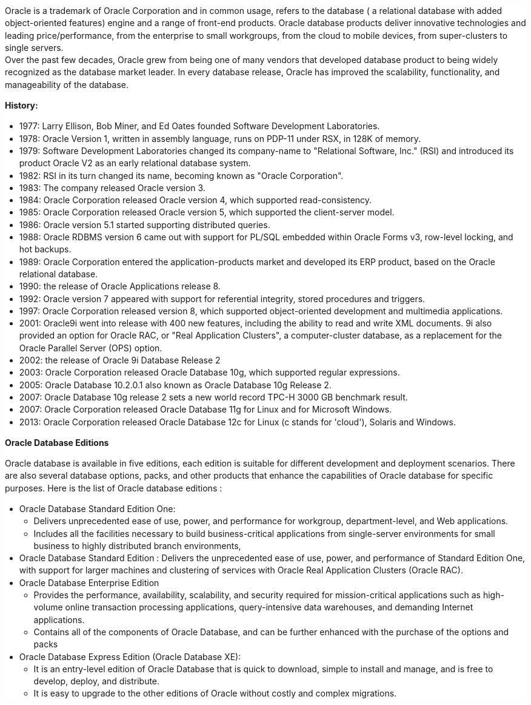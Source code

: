 Oracle is a trademark of Oracle Corporation and in common usage, refers to the database ( a relational database with added object-oriented features) engine and a range of front-end products. Oracle database products deliver innovative technologies and leading price/performance, from the enterprise to small workgroups, from the cloud to mobile devices, from super-clusters to single servers.  
Over the past few decades, Oracle grew from being one of many vendors that developed database product to being widely recognized as the database market leader. In every database release, Oracle has improved the scalability, functionality, and manageability of the database.

**History:**

- 1977: Larry Ellison, Bob Miner, and Ed Oates founded Software Development Laboratories.
- 1978: Oracle Version 1, written in assembly language, runs on PDP-11 under RSX, in 128K of memory.
- 1979: Software Development Laboratories changed its company-name to "Relational Software, Inc." (RSI) and introduced its product Oracle V2 as an early relational database system.
- 1982: RSI in its turn changed its name, becoming known as "Oracle Corporation".
- 1983: The company released Oracle version 3.
- 1984: Oracle Corporation released Oracle version 4, which supported read-consistency.
- 1985: Oracle Corporation released Oracle version 5, which supported the client-server model.
- 1986: Oracle version 5.1 started supporting distributed queries.
- 1988: Oracle RDBMS version 6 came out with support for PL/SQL embedded within Oracle Forms v3, row-level locking, and hot backups.
- 1989: Oracle Corporation entered the application-products market and developed its ERP product, based on the Oracle relational database.
- 1990: the release of Oracle Applications release 8.
- 1992: Oracle version 7 appeared with support for referential integrity, stored procedures and triggers.
- 1997: Oracle Corporation released version 8, which supported object-oriented development and multimedia applications.
- 2001: Oracle9i went into release with 400 new features, including the ability to read and write XML documents. 9i also provided an option for Oracle RAC, or "Real Application Clusters", a computer-cluster database, as a replacement for the Oracle Parallel Server (OPS) option.
- 2002: the release of Oracle 9i Database Release 2
- 2003: Oracle Corporation released Oracle Database 10g, which supported regular expressions.
- 2005: Oracle Database 10.2.0.1 also known as Oracle Database 10g Release 2.
- 2007: Oracle Database 10g release 2 sets a new world record TPC-H 3000 GB benchmark result.
- 2007: Oracle Corporation released Oracle Database 11g for Linux and for Microsoft Windows.
- 2013: Oracle Corporation released Oracle Database 12c for Linux (c stands for 'cloud'), Solaris and Windows.

**Oracle Database Editions**

Oracle database is available in five editions, each edition is suitable for different development and deployment scenarios. There are also several database options, packs, and other products that enhance the capabilities of Oracle database for specific purposes. Here is the list of Oracle database editions :

- Oracle Database Standard Edition One:
  - Delivers unprecedented ease of use, power, and performance for workgroup, department-level, and Web applications.
  - Includes all the facilities necessary to build business-critical applications from single-server environments for small business to highly distributed branch environments,
- Oracle Database Standard Edition : Delivers the unprecedented ease of use, power, and performance of Standard Edition One, with support for larger machines and clustering of services with Oracle Real Application Clusters (Oracle RAC).
- Oracle Database Enterprise Edition
  - Provides the performance, availability, scalability, and security required for mission-critical applications such as high-volume online transaction processing applications, query-intensive data warehouses, and demanding Internet applications.
  - Contains all of the components of Oracle Database, and can be further enhanced with the purchase of the options and packs
- Oracle Database Express Edition (Oracle Database XE):
  - It is an entry-level edition of Oracle Database that is quick to download, simple to install and manage, and is free to develop, deploy, and distribute.
  - It is easy to upgrade to the other editions of Oracle without costly and complex migrations.